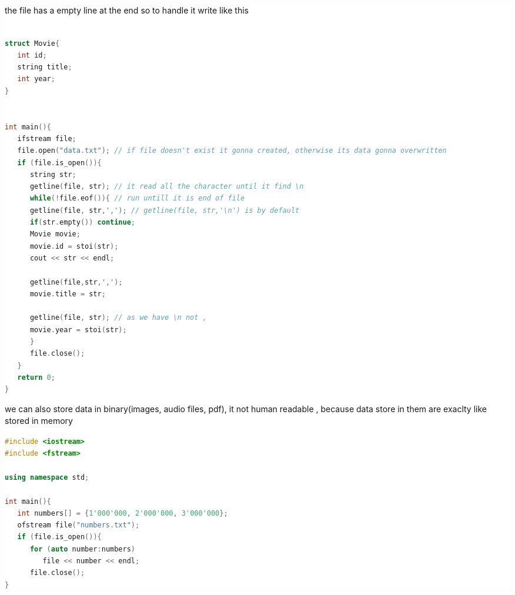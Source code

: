 the file has a empty line at the end so to handle it write like this

```cpp

struct Movie{
   int id;
   string title;
   int year;
}


int main(){
   ifstream file;
   file.open("data.txt"); // if file doesn't exist it gonna created, otherwise its data gonna overwritten
   if (file.is_open()){
      string str;
      getline(file, str); // it read all the character until it find \n
      while(!file.eof()){ // run untill it is end of file
      getline(file, str,','); // getline(file, str,'\n') is by default
      if(str.empty()) continue;
      Movie movie;
      movie.id = stoi(str);
      cout << str << endl;

      getline(file,str,',');
      movie.title = str;

      getline(file, str); // as we have \n not , 
      movie.year = stoi(str);
      }
      file.close(); 
   }
   return 0;
}
```

we can also store data in binary(images, audio files, pdf), it not human readable , because data store in them are exaclty like stored in memory

```cpp
#include <iostream>
#include <fstream>

using namespace std;

int main(){
   int numbers[] = {1'000'000, 2'000'000, 3'000'000};
   ofstream file("numbers.txt");
   if (file.is_open()){
      for (auto number:numbers)
         file << number << endl;
      file.close();
}
```

